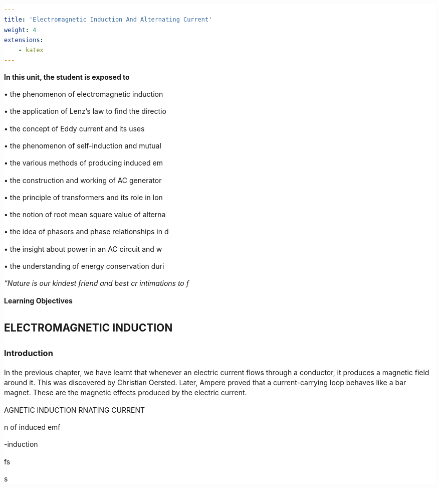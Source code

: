 ```yaml
---
title: 'Electromagnetic Induction And Alternating Current'
weight: 4
extensions:
    - katex
---
```


  



**In this unit, the student is exposed to**

• the phenomenon of electromagnetic induction

• the application of Lenz’s law to find the directio

• the concept of Eddy current and its uses

• the phenomenon of self-induction and mutual

• the various methods of producing induced em

• the construction and working of AC generator

• the principle of transformers and its role in lon

• the notion of root mean square value of alterna

• the idea of phasors and phase relationships in d

• the insight about power in an AC circuit and w

• the understanding of energy conservation duri

_“Nature is our kindest friend and best cr intimations to f_

**Learning Objectives**




## ELECTROMAGNETIC INDUCTION 

### Introduction 

In the previous chapter, we have learnt that whenever an electric current flows through a conductor, it produces a magnetic field around it. This was discovered by Christian Oersted. Later, Ampere proved that a current-carrying loop behaves like a bar magnet. These are the magnetic effects produced by the electric current.

AGNETIC INDUCTION RNATING CURRENT

n of induced emf

\-induction

fs

s
